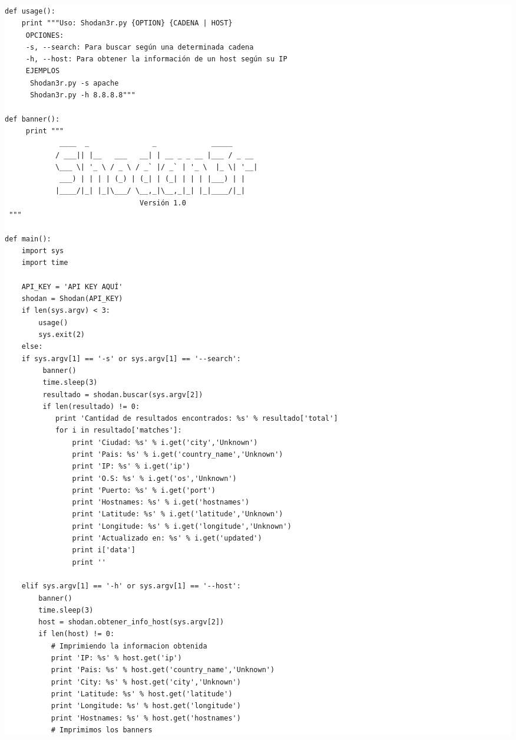 
	def usage():
	    print """Uso: Shodan3r.py {OPTION} {CADENA | HOST}
	     OPCIONES:
	     -s, --search: Para buscar según una determinada cadena
	     -h, --host: Para obtener la información de un host según su IP
	     EJEMPLOS
	      Shodan3r.py -s apache
	      Shodan3r.py -h 8.8.8.8"""

	def banner():
	     print """
		         ____  _               _             _____      
		        / ___|| |__   ___   __| | __ _ _ __ |___ / _ __ 
		        \___ \| '_ \ / _ \ / _` |/ _` | '_ \  |_ \| '__|
		         ___) | | | | (_) | (_| | (_| | | | |___) | |   
		        |____/|_| |_|\___/ \__,_|\__,_|_| |_|____/|_|
		                            Versión 1.0
	 """ 

	def main():
	    import sys
	    import time

	    API_KEY = 'API KEY AQUÍ'
	    shodan = Shodan(API_KEY)
	    if len(sys.argv) < 3:
	    	usage()
	    	sys.exit(2)
	    else:
		if sys.argv[1] == '-s' or sys.argv[1] == '--search':
		     banner()
		     time.sleep(3)
		     resultado = shodan.buscar(sys.argv[2])
		     if len(resultado) != 0:
		        print 'Cantidad de resultados encontrados: %s' % resultado['total']
		        for i in resultado['matches']:
		            print 'Ciudad: %s' % i.get('city','Unknown')
		            print 'Pais: %s' % i.get('country_name','Unknown')
		            print 'IP: %s' % i.get('ip')
		            print 'O.S: %s' % i.get('os','Unknown')
		            print 'Puerto: %s' % i.get('port')
		            print 'Hostnames: %s' % i.get('hostnames')
		            print 'Latitude: %s' % i.get('latitude','Unknown')
		            print 'Longitude: %s' % i.get('longitude','Unknown')
		            print 'Actualizado en: %s' % i.get('updated')
		            print i['data']
		            print ''
	       
		elif sys.argv[1] == '-h' or sys.argv[1] == '--host':
		    banner()
		    time.sleep(3)
		    host = shodan.obtener_info_host(sys.argv[2])
		    if len(host) != 0:
		       # Imprimiendo la informacion obtenida
		       print 'IP: %s' % host.get('ip')
		       print 'Pais: %s' % host.get('country_name','Unknown')
		       print 'City: %s' % host.get('city','Unknown')
		       print 'Latitude: %s' % host.get('latitude')
		       print 'Longitude: %s' % host.get('longitude')
		       print 'Hostnames: %s' % host.get('hostnames')
		       # Imprimimos los banners